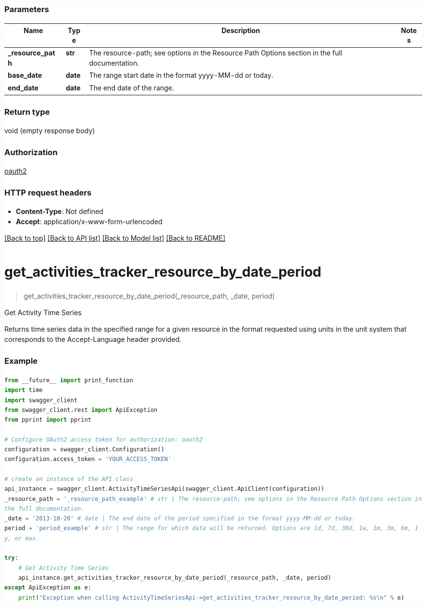 ### Parameters

| Name                | Type     | Description                                                                                    | Notes |
| ------------------- | -------- | ---------------------------------------------------------------------------------------------- | ----- |
| **\_resource_path** | **str**  | The resource-path; see options in the Resource Path Options section in the full documentation. |
| **base_date**       | **date** | The range start date in the format yyyy-MM-dd or today.                                        |
| **end_date**        | **date** | The end date of the range.                                                                     |

### Return type

void (empty response body)

### Authorization

[oauth2](../README.md#oauth2)

### HTTP request headers

- **Content-Type**: Not defined
- **Accept**: application/x-www-form-urlencoded

[[Back to top]](#) [[Back to API list]](../README.md#documentation-for-api-endpoints) [[Back to Model list]](../README.md#documentation-for-models) [[Back to README]](../README.md)

# **get_activities_tracker_resource_by_date_period**

> get_activities_tracker_resource_by_date_period(\_resource_path, \_date, period)

Get Activity Time Series

Returns time series data in the specified range for a given resource in the format requested using units in the unit system that corresponds to the Accept-Language header provided.

### Example

```python
from __future__ import print_function
import time
import swagger_client
from swagger_client.rest import ApiException
from pprint import pprint

# Configure OAuth2 access token for authorization: oauth2
configuration = swagger_client.Configuration()
configuration.access_token = 'YOUR_ACCESS_TOKEN'

# create an instance of the API class
api_instance = swagger_client.ActivityTimeSeriesApi(swagger_client.ApiClient(configuration))
_resource_path = '_resource_path_example' # str | The resource-path; see options in the Resource Path Options section in the full documentation.
_date = '2013-10-20' # date | The end date of the period specified in the format yyyy-MM-dd or today.
period = 'period_example' # str | The range for which data will be returned. Options are 1d, 7d, 30d, 1w, 1m, 3m, 6m, 1y, or max.

try:
    # Get Activity Time Series
    api_instance.get_activities_tracker_resource_by_date_period(_resource_path, _date, period)
except ApiException as e:
    print("Exception when calling ActivityTimeSeriesApi->get_activities_tracker_resource_by_date_period: %s\n" % e)
```
